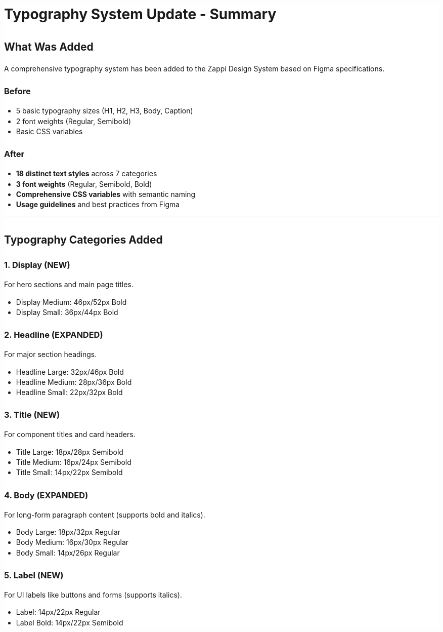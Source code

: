 # Typography System Update - Summary

## What Was Added

A comprehensive typography system has been added to the Zappi Design System based on Figma specifications.

### Before
- 5 basic typography sizes (H1, H2, H3, Body, Caption)
- 2 font weights (Regular, Semibold)
- Basic CSS variables

### After
- **18 distinct text styles** across 7 categories
- **3 font weights** (Regular, Semibold, Bold)
- **Comprehensive CSS variables** with semantic naming
- **Usage guidelines** and best practices from Figma

---

## Typography Categories Added

### 1. Display (NEW)
For hero sections and main page titles.
- Display Medium: 46px/52px Bold
- Display Small: 36px/44px Bold

### 2. Headline (EXPANDED)
For major section headings.
- Headline Large: 32px/46px Bold
- Headline Medium: 28px/36px Bold
- Headline Small: 22px/32px Bold

### 3. Title (NEW)
For component titles and card headers.
- Title Large: 18px/28px Semibold
- Title Medium: 16px/24px Semibold
- Title Small: 14px/22px Semibold

### 4. Body (EXPANDED)
For long-form paragraph content (supports bold and italics).
- Body Large: 18px/32px Regular
- Body Medium: 16px/30px Regular
- Body Small: 14px/26px Regular

### 5. Label (NEW)
For UI labels like buttons and forms (supports italics).
- Label: 14px/22px Regular
- Label Bold: 14px/22px Semibold
